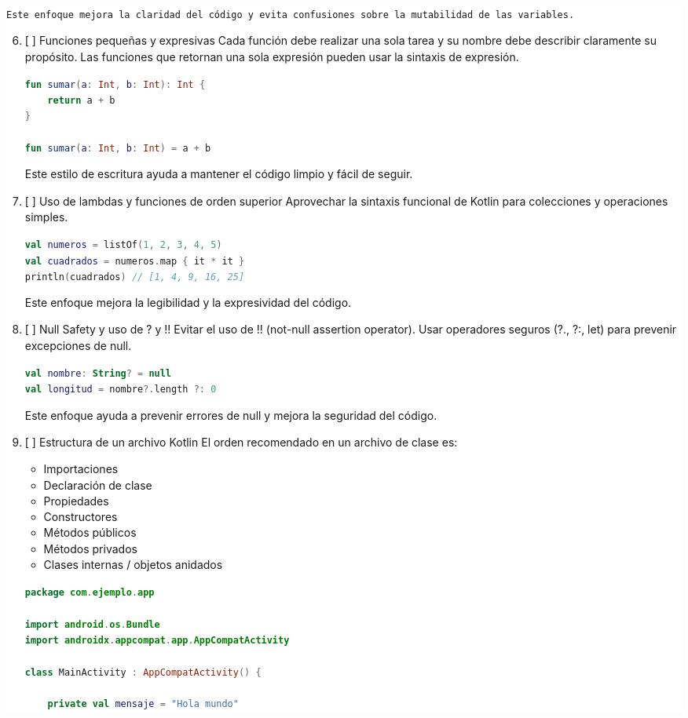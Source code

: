     Este enfoque mejora la claridad del código y evita confusiones sobre la mutabilidad de las variables.

6. [ ] Funciones pequeñas y expresivas
   Cada función debe realizar una sola tarea y su nombre debe describir claramente su propósito. Las funciones que retornan una sola expresión pueden usar la sintaxis de expresión.

    ```kotlin
    fun sumar(a: Int, b: Int): Int {
        return a + b
    }

    fun sumar(a: Int, b: Int) = a + b
    ```
   
    Este estilo de escritura ayuda a mantener el código limpio y fácil de seguir.

7. [ ] Uso de lambdas y funciones de orden superior
   Aprovechar la sintaxis funcional de Kotlin para colecciones y operaciones simples.

    ```kotlin
    val numeros = listOf(1, 2, 3, 4, 5)
    val cuadrados = numeros.map { it * it }
    println(cuadrados) // [1, 4, 9, 16, 25]
    ```

    Este enfoque mejora la legibilidad y la expresividad del código.

8. [ ] Null Safety y uso de ? y !!
   Evitar el uso de !! (not-null assertion operator). Usar operadores seguros (?., ?:, let) para prevenir excepciones de null.

    ```kotlin
    val nombre: String? = null
    val longitud = nombre?.length ?: 0
    ```
    Este enfoque ayuda a prevenir errores de null y mejora la seguridad del código.

9. [ ] Estructura de un archivo Kotlin
   El orden recomendado en un archivo de clase es:

   * Importaciones
   * Declaración de clase
   * Propiedades
   * Constructores
   * Métodos públicos
   * Métodos privados
   * Clases internas / objetos anidados

    ```kotlin
   package com.ejemplo.app

    import android.os.Bundle
    import androidx.appcompat.app.AppCompatActivity
    
    class MainActivity : AppCompatActivity() {

        private val mensaje = "Hola mundo"
